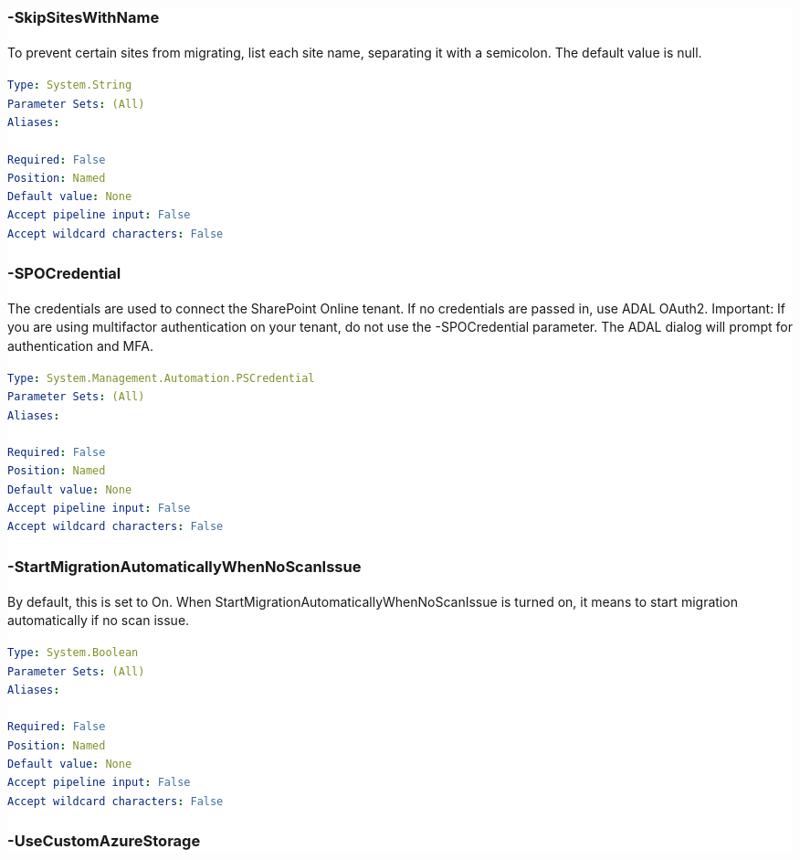 ### -SkipSitesWithName

To prevent certain sites from migrating, list each site name, separating it with a semicolon. The
default value is null.

```yaml
Type: System.String
Parameter Sets: (All)
Aliases:

Required: False
Position: Named
Default value: None
Accept pipeline input: False
Accept wildcard characters: False
```

### -SPOCredential

The credentials are used to connect the SharePoint Online tenant. If no credentials are passed in,
use ADAL OAuth2. Important: If you are using multifactor authentication on your tenant, do not use
the -SPOCredential parameter. The ADAL dialog will prompt for authentication and MFA.

```yaml
Type: System.Management.Automation.PSCredential
Parameter Sets: (All)
Aliases:

Required: False
Position: Named
Default value: None
Accept pipeline input: False
Accept wildcard characters: False
```

### -StartMigrationAutomaticallyWhenNoScanIssue

By default, this is set to On. When StartMigrationAutomaticallyWhenNoScanIssue is turned on, it
means to start migration automatically if no scan issue.

```yaml
Type: System.Boolean
Parameter Sets: (All)
Aliases:

Required: False
Position: Named
Default value: None
Accept pipeline input: False
Accept wildcard characters: False
```

### -UseCustomAzureStorage
